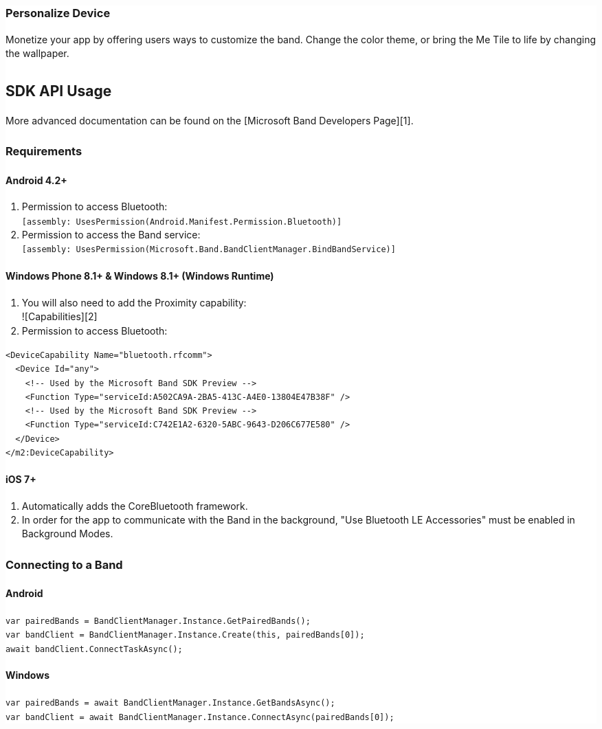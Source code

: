 ### Personalize Device
Monetize your app by offering users ways to customize the band. Change the color theme, or bring the Me Tile to life by changing the wallpaper.

## SDK API Usage

More advanced documentation can be found on the [Microsoft Band Developers Page][1].

### Requirements

#### Android 4.2+
1. Permission to access Bluetooth:  
   `[assembly: UsesPermission(Android.Manifest.Permission.Bluetooth)]`
2. Permission to access the Band service:  
   `[assembly: UsesPermission(Microsoft.Band.BandClientManager.BindBandService)]`

#### Windows Phone 8.1+ & Windows 8.1+ (Windows Runtime)
1. You will also need to add the Proximity capability:  
![Capabilities][2]
2. Permission to access Bluetooth:  

```
<DeviceCapability Name="bluetooth.rfcomm">
  <Device Id="any">
    <!-- Used by the Microsoft Band SDK Preview -->
    <Function Type="serviceId:A502CA9A-2BA5-413C-A4E0-13804E47B38F" />
    <!-- Used by the Microsoft Band SDK Preview -->
    <Function Type="serviceId:C742E1A2-6320-5ABC-9643-D206C677E580" />
  </Device>
</m2:DeviceCapability>
```

#### iOS 7+

1. Automatically adds the CoreBluetooth framework.
2. In order for the app to communicate with the Band in the background, "Use Bluetooth LE Accessories" must be enabled in Background Modes.

### Connecting to a Band


#### Android

```
var pairedBands = BandClientManager.Instance.GetPairedBands();
var bandClient = BandClientManager.Instance.Create(this, pairedBands[0]);
await bandClient.ConnectTaskAsync();
```

#### Windows 

```
var pairedBands = await BandClientManager.Instance.GetBandsAsync();
var bandClient = await BandClientManager.Instance.ConnectAsync(pairedBands[0]);
```
